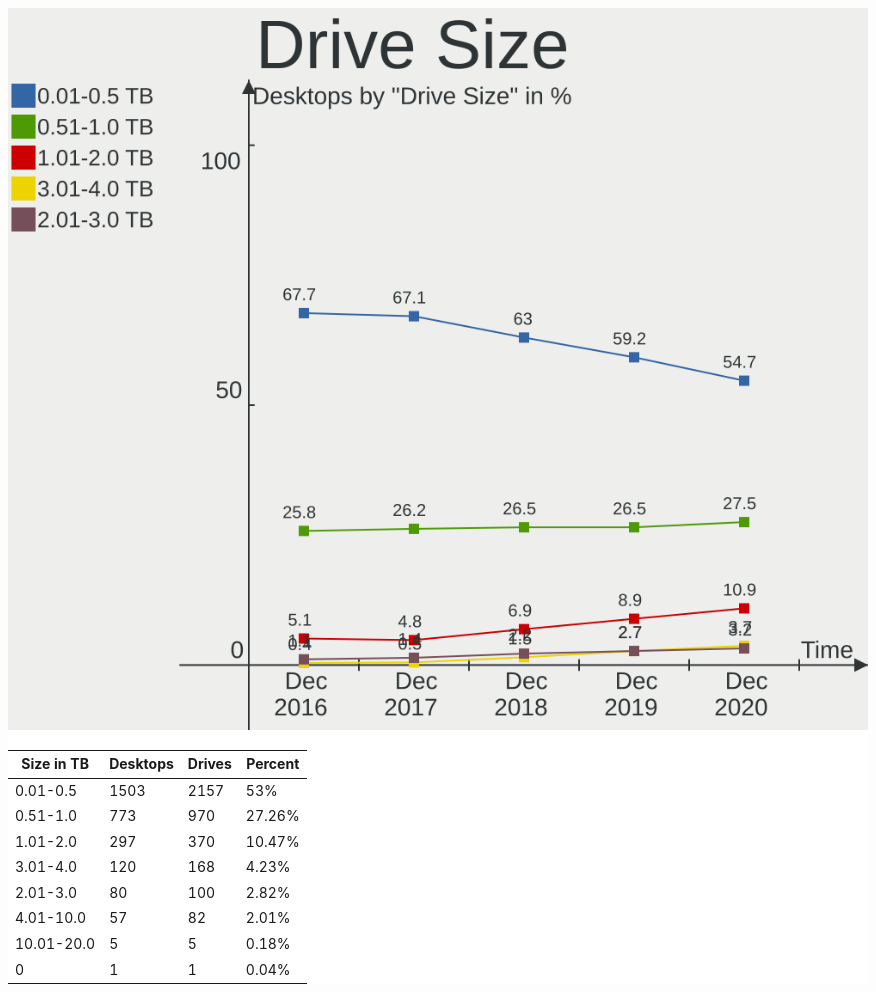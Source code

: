 ![Drive Size](./images/line_chart/drive_size.svg)

| Size in TB | Desktops | Drives | Percent |
|------------|----------|--------|---------|
| 0.01-0.5   | 1503     | 2157   | 53%     |
| 0.51-1.0   | 773      | 970    | 27.26%  |
| 1.01-2.0   | 297      | 370    | 10.47%  |
| 3.01-4.0   | 120      | 168    | 4.23%   |
| 2.01-3.0   | 80       | 100    | 2.82%   |
| 4.01-10.0  | 57       | 82     | 2.01%   |
| 10.01-20.0 | 5        | 5      | 0.18%   |
| 0          | 1        | 1      | 0.04%   |

